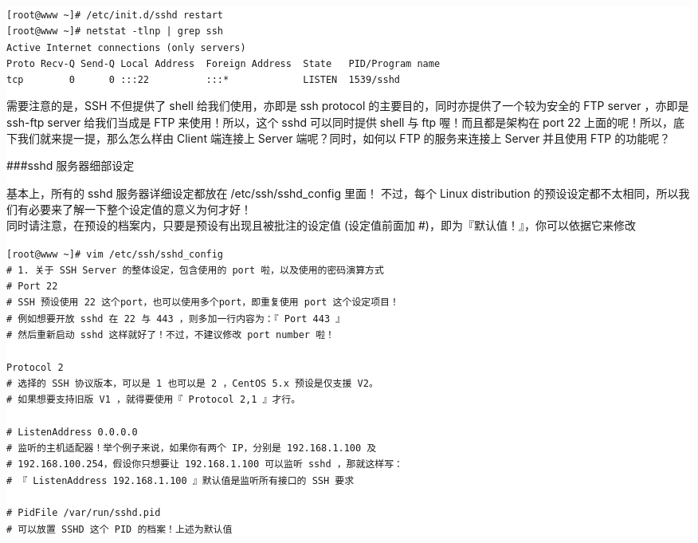 	[root@www ~]# /etc/init.d/sshd restart
	[root@www ~]# netstat -tlnp | grep ssh
	Active Internet connections (only servers)
	Proto Recv-Q Send-Q Local Address  Foreign Address  State   PID/Program name
	tcp        0      0 :::22          :::*             LISTEN  1539/sshd

需要注意的是，SSH 不但提供了 shell 给我们使用，亦即是 ssh protocol 的主要目的，同时亦提供了一个较为安全的 FTP server ，亦即是 ssh-ftp server 给我们当成是 FTP 来使用！所以，这个 sshd 可以同时提供 shell 与 ftp 喔！而且都是架构在 port 22 上面的呢！所以，底下我们就来提一提，那么怎么样由 Client 端连接上 Server 端呢？同时，如何以 FTP 的服务来连接上 Server 并且使用 FTP 的功能呢？


###sshd 服务器细部设定

基本上，所有的 sshd 服务器详细设定都放在 /etc/ssh/sshd_config 里面！
不过，每个 Linux distribution 的预设设定都不太相同，所以我们有必要来了解一下整个设定值的意义为何才好！  
同时请注意，在预设的档案内，只要是预设有出现且被批注的设定值 (设定值前面加 #)，即为『默认值！』，你可以依据它来修改

	[root@www ~]# vim /etc/ssh/sshd_config
	# 1. 关于 SSH Server 的整体设定，包含使用的 port 啦，以及使用的密码演算方式
	# Port 22
	# SSH 预设使用 22 这个port，也可以使用多个port，即重复使用 port 这个设定项目！
	# 例如想要开放 sshd 在 22 与 443 ，则多加一行内容为：『 Port 443 』
	# 然后重新启动 sshd 这样就好了！不过，不建议修改 port number 啦！
	
	Protocol 2
	# 选择的 SSH 协议版本，可以是 1 也可以是 2 ，CentOS 5.x 预设是仅支援 V2。
	# 如果想要支持旧版 V1 ，就得要使用『 Protocol 2,1 』才行。
	
	# ListenAddress 0.0.0.0
	# 监听的主机适配器！举个例子来说，如果你有两个 IP，分别是 192.168.1.100 及 
	# 192.168.100.254，假设你只想要让 192.168.1.100 可以监听 sshd ，那就这样写：
	# 『 ListenAddress 192.168.1.100 』默认值是监听所有接口的 SSH 要求
	
	# PidFile /var/run/sshd.pid
	# 可以放置 SSHD 这个 PID 的档案！上述为默认值
	